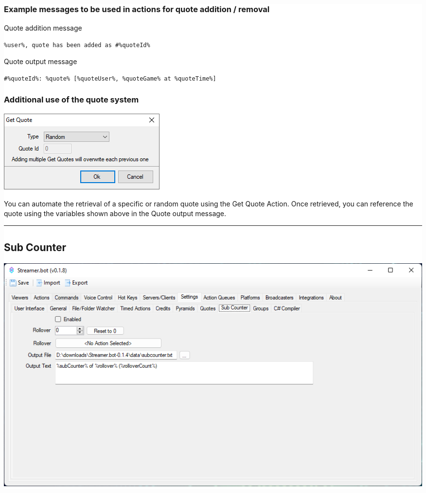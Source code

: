 
### Example messages to be used in actions for quote addition / removal
Quote addition message
```
%user%, quote has been added as #%quoteId%
```
Quote output message
```
#%quoteId%: %quote% [%quoteUser%, %quoteGame% at %quoteTime%]
```

### Additional use of the quote system
![Quote Action](/123520512-082e4800-d6a9-11eb-95f9-e5c016b42f21.png)

You can automate the retrieval of a specific or random quote using the Get Quote Action. Once retrieved, you can reference the quote using the variables shown above in the Quote output message.

***

## Sub Counter

![settings-subcounter-018.png](/settings-subcounter-018.png)
